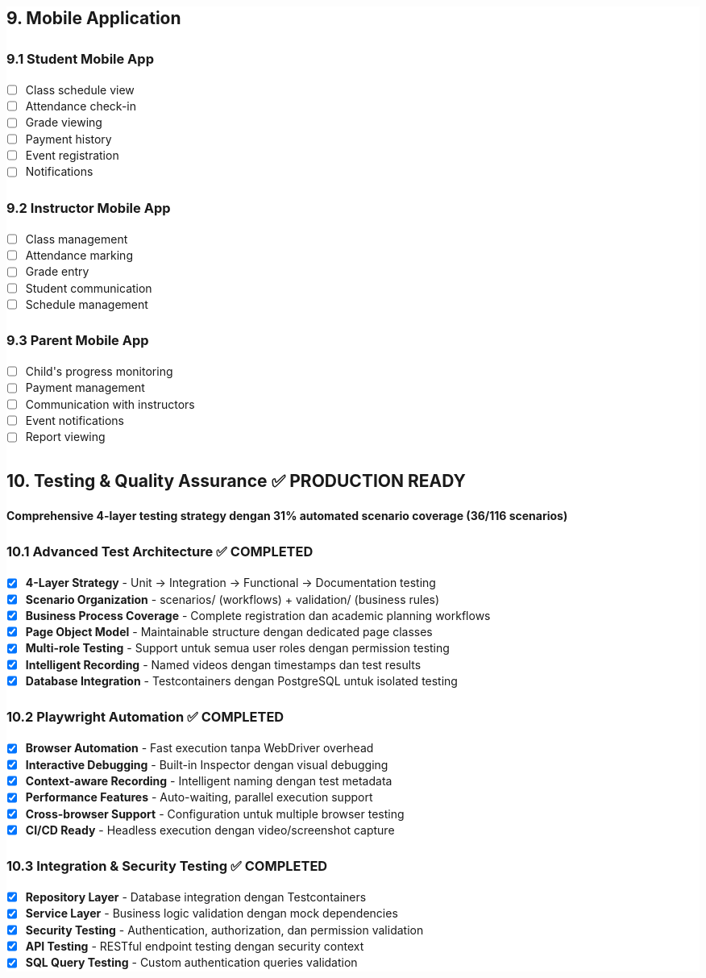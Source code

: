 ## 9. Mobile Application

### 9.1 Student Mobile App
- [ ] Class schedule view
- [ ] Attendance check-in
- [ ] Grade viewing
- [ ] Payment history
- [ ] Event registration
- [ ] Notifications

### 9.2 Instructor Mobile App
- [ ] Class management
- [ ] Attendance marking
- [ ] Grade entry
- [ ] Student communication
- [ ] Schedule management

### 9.3 Parent Mobile App
- [ ] Child's progress monitoring
- [ ] Payment management
- [ ] Communication with instructors
- [ ] Event notifications
- [ ] Report viewing

## 10. Testing & Quality Assurance ✅ **PRODUCTION READY**

**Comprehensive 4-layer testing strategy dengan 31% automated scenario coverage (36/116 scenarios)**

### 10.1 Advanced Test Architecture ✅ **COMPLETED**
- [x] **4-Layer Strategy** - Unit → Integration → Functional → Documentation testing
- [x] **Scenario Organization** - scenarios/ (workflows) + validation/ (business rules)
- [x] **Business Process Coverage** - Complete registration dan academic planning workflows
- [x] **Page Object Model** - Maintainable structure dengan dedicated page classes
- [x] **Multi-role Testing** - Support untuk semua user roles dengan permission testing
- [x] **Intelligent Recording** - Named videos dengan timestamps dan test results
- [x] **Database Integration** - Testcontainers dengan PostgreSQL untuk isolated testing

### 10.2 Playwright Automation ✅ **COMPLETED**
- [x] **Browser Automation** - Fast execution tanpa WebDriver overhead
- [x] **Interactive Debugging** - Built-in Inspector dengan visual debugging
- [x] **Context-aware Recording** - Intelligent naming dengan test metadata
- [x] **Performance Features** - Auto-waiting, parallel execution support
- [x] **Cross-browser Support** - Configuration untuk multiple browser testing
- [x] **CI/CD Ready** - Headless execution dengan video/screenshot capture

### 10.3 Integration & Security Testing ✅ **COMPLETED**
- [x] **Repository Layer** - Database integration dengan Testcontainers
- [x] **Service Layer** - Business logic validation dengan mock dependencies
- [x] **Security Testing** - Authentication, authorization, dan permission validation
- [x] **API Testing** - RESTful endpoint testing dengan security context
- [x] **SQL Query Testing** - Custom authentication queries validation
